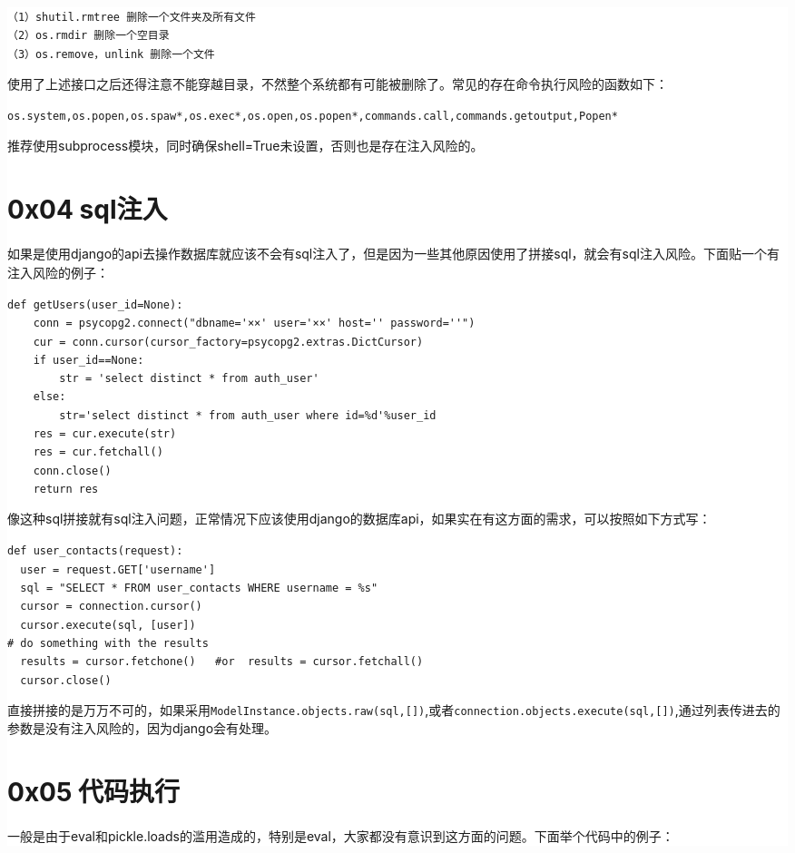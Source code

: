 ```
（1）shutil.rmtree 删除一个文件夹及所有文件  
（2）os.rmdir 删除一个空目录  
（3）os.remove，unlink 删除一个文件

```

使用了上述接口之后还得注意不能穿越目录，不然整个系统都有可能被删除了。常见的存在命令执行风险的函数如下：

```
os.system,os.popen,os.spaw*,os.exec*,os.open,os.popen*,commands.call,commands.getoutput,Popen*

```

推荐使用subprocess模块，同时确保shell=True未设置，否则也是存在注入风险的。

0x04 sql注入
=====

如果是使用django的api去操作数据库就应该不会有sql注入了，但是因为一些其他原因使用了拼接sql，就会有sql注入风险。下面贴一个有注入风险的例子：

```
def getUsers(user_id=None):
    conn = psycopg2.connect("dbname='××' user='××' host='' password=''")
    cur = conn.cursor(cursor_factory=psycopg2.extras.DictCursor)
    if user_id==None:
        str = 'select distinct * from auth_user'
    else:
        str='select distinct * from auth_user where id=%d'%user_id
    res = cur.execute(str)
    res = cur.fetchall()
    conn.close()
    return res

```

像这种sql拼接就有sql注入问题，正常情况下应该使用django的数据库api，如果实在有这方面的需求，可以按照如下方式写：

```
def user_contacts(request):
  user = request.GET['username']
  sql = "SELECT * FROM user_contacts WHERE username = %s"
  cursor = connection.cursor()
  cursor.execute(sql, [user])
# do something with the results
  results = cursor.fetchone()   #or  results = cursor.fetchall()
  cursor.close()

```

直接拼接的是万万不可的，如果采用`ModelInstance.objects.raw(sql,[])`,或者`connection.objects.execute(sql,[])`,通过列表传进去的参数是没有注入风险的，因为django会有处理。

0x05 代码执行
=====

一般是由于eval和pickle.loads的滥用造成的，特别是eval，大家都没有意识到这方面的问题。下面举个代码中的例子：
